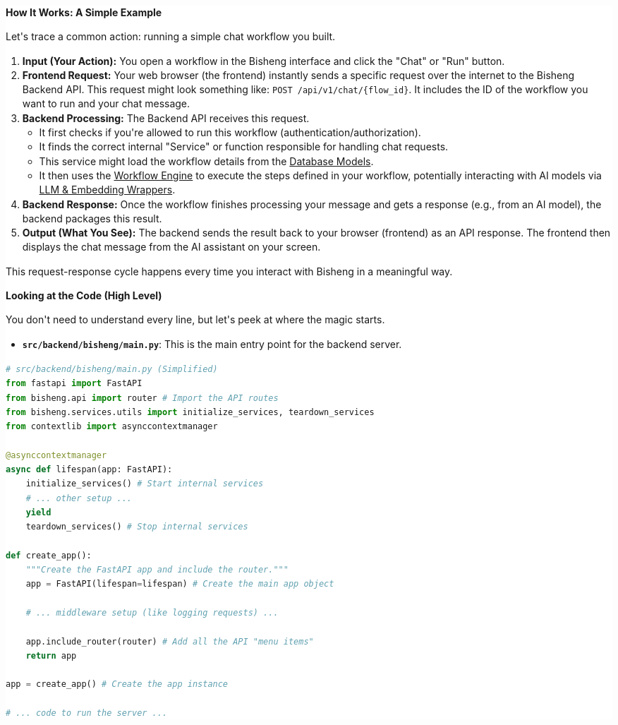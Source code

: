 **How It Works: A Simple Example**

Let's trace a common action: running a simple chat workflow you built.

1.  **Input (Your Action):** You open a workflow in the Bisheng interface and click the "Chat" or "Run" button.
2.  **Frontend Request:** Your web browser (the frontend) instantly sends a specific request over the internet to the Bisheng Backend API. This request might look something like: `POST /api/v1/chat/{flow_id}`. It includes the ID of the workflow you want to run and your chat message.
3.  **Backend Processing:** The Backend API receives this request.
    *   It first checks if you're allowed to run this workflow (authentication/authorization).
    *   It finds the correct internal "Service" or function responsible for handling chat requests.
    *   This service might load the workflow details from the [Database Models](09_database_models_.md).
    *   It then uses the [Workflow Engine](04_workflow_engine_.md) to execute the steps defined in your workflow, potentially interacting with AI models via [LLM & Embedding Wrappers](08_llm___embedding_wrappers_.md).
4.  **Backend Response:** Once the workflow finishes processing your message and gets a response (e.g., from an AI model), the backend packages this result.
5.  **Output (What You See):** The backend sends the result back to your browser (frontend) as an API response. The frontend then displays the chat message from the AI assistant on your screen.

This request-response cycle happens every time you interact with Bisheng in a meaningful way.

**Looking at the Code (High Level)**

You don't need to understand every line, but let's peek at where the magic starts.

*   **`src/backend/bisheng/main.py`**: This is the main entry point for the backend server.

```python
# src/backend/bisheng/main.py (Simplified)
from fastapi import FastAPI
from bisheng.api import router # Import the API routes
from bisheng.services.utils import initialize_services, teardown_services
from contextlib import asynccontextmanager

@asynccontextmanager
async def lifespan(app: FastAPI):
    initialize_services() # Start internal services
    # ... other setup ...
    yield
    teardown_services() # Stop internal services

def create_app():
    """Create the FastAPI app and include the router."""
    app = FastAPI(lifespan=lifespan) # Create the main app object

    # ... middleware setup (like logging requests) ...

    app.include_router(router) # Add all the API "menu items"
    return app

app = create_app() # Create the app instance

# ... code to run the server ...
```
